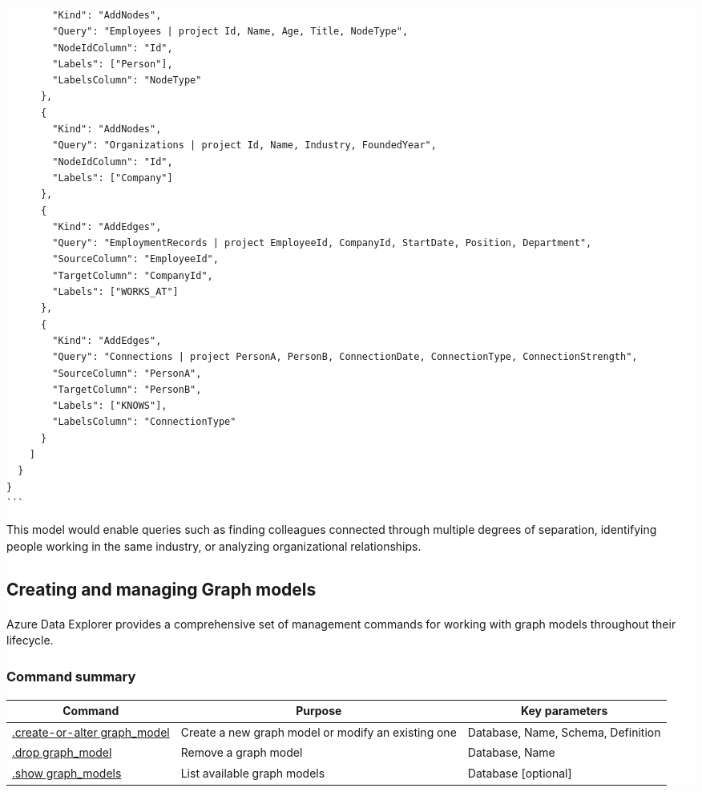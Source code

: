 ````kusto
        "Kind": "AddNodes",
        "Query": "Employees | project Id, Name, Age, Title, NodeType",
        "NodeIdColumn": "Id",
        "Labels": ["Person"],
        "LabelsColumn": "NodeType"
      },
      {
        "Kind": "AddNodes",
        "Query": "Organizations | project Id, Name, Industry, FoundedYear",
        "NodeIdColumn": "Id",
        "Labels": ["Company"]
      },
      {
        "Kind": "AddEdges",
        "Query": "EmploymentRecords | project EmployeeId, CompanyId, StartDate, Position, Department",
        "SourceColumn": "EmployeeId",
        "TargetColumn": "CompanyId",
        "Labels": ["WORKS_AT"]
      },
      {
        "Kind": "AddEdges",
        "Query": "Connections | project PersonA, PersonB, ConnectionDate, ConnectionType, ConnectionStrength",
        "SourceColumn": "PersonA",
        "TargetColumn": "PersonB",
        "Labels": ["KNOWS"],
        "LabelsColumn": "ConnectionType"
      }
    ]
  }
}
```
````

This model would enable queries such as finding colleagues connected through multiple degrees of separation, identifying people working in the same industry, or analyzing organizational relationships.

## Creating and managing Graph models

Azure Data Explorer provides a comprehensive set of management commands for working with graph models throughout their lifecycle.

### Command summary

| Command | Purpose | Key parameters |
|---------|---------|---------------|
| [.create-or-alter graph_model](graph-model-create-or-alter.md) | Create a new graph model or modify an existing one | Database, Name, Schema, Definition |
| [.drop graph_model](graph-model-drop.md) | Remove a graph model | Database, Name |
| [.show graph_models](graph-model-show.md) | List available graph models | Database [optional] |
